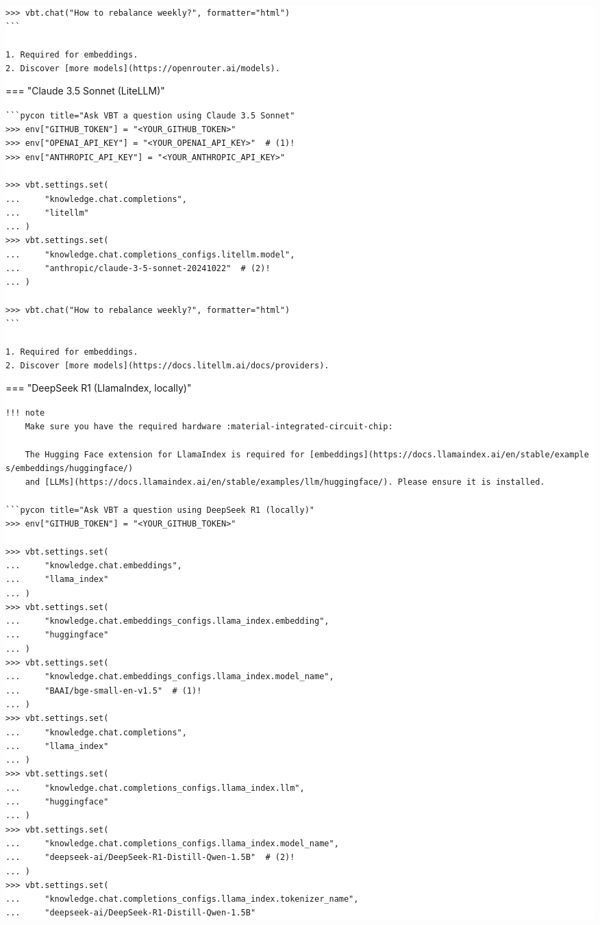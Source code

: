     >>> vbt.chat("How to rebalance weekly?", formatter="html")
    ```

    1. Required for embeddings.
    2. Discover [more models](https://openrouter.ai/models).

=== "Claude 3.5 Sonnet (LiteLLM)"

    ```pycon title="Ask VBT a question using Claude 3.5 Sonnet"
    >>> env["GITHUB_TOKEN"] = "<YOUR_GITHUB_TOKEN>"
    >>> env["OPENAI_API_KEY"] = "<YOUR_OPENAI_API_KEY>"  # (1)!
    >>> env["ANTHROPIC_API_KEY"] = "<YOUR_ANTHROPIC_API_KEY>"
    
    >>> vbt.settings.set(
    ...     "knowledge.chat.completions", 
    ...     "litellm"
    ... )
    >>> vbt.settings.set(
    ...     "knowledge.chat.completions_configs.litellm.model", 
    ...     "anthropic/claude-3-5-sonnet-20241022"  # (2)!
    ... )

    >>> vbt.chat("How to rebalance weekly?", formatter="html")
    ```
    
    1. Required for embeddings.
    2. Discover [more models](https://docs.litellm.ai/docs/providers).

=== "DeepSeek R1 (LlamaIndex, locally)"

    !!! note
        Make sure you have the required hardware :material-integrated-circuit-chip:

        The Hugging Face extension for LlamaIndex is required for [embeddings](https://docs.llamaindex.ai/en/stable/examples/embeddings/huggingface/)
        and [LLMs](https://docs.llamaindex.ai/en/stable/examples/llm/huggingface/). Please ensure it is installed.

    ```pycon title="Ask VBT a question using DeepSeek R1 (locally)"
    >>> env["GITHUB_TOKEN"] = "<YOUR_GITHUB_TOKEN>"

    >>> vbt.settings.set(
    ...     "knowledge.chat.embeddings", 
    ...     "llama_index"
    ... )
    >>> vbt.settings.set(
    ...     "knowledge.chat.embeddings_configs.llama_index.embedding", 
    ...     "huggingface"
    ... )
    >>> vbt.settings.set(
    ...     "knowledge.chat.embeddings_configs.llama_index.model_name", 
    ...     "BAAI/bge-small-en-v1.5"  # (1)!
    ... )
    >>> vbt.settings.set(
    ...     "knowledge.chat.completions", 
    ...     "llama_index"
    ... )
    >>> vbt.settings.set(
    ...     "knowledge.chat.completions_configs.llama_index.llm", 
    ...     "huggingface"
    ... )
    >>> vbt.settings.set(
    ...     "knowledge.chat.completions_configs.llama_index.model_name", 
    ...     "deepseek-ai/DeepSeek-R1-Distill-Qwen-1.5B"  # (2)!
    ... )
    >>> vbt.settings.set(
    ...     "knowledge.chat.completions_configs.llama_index.tokenizer_name", 
    ...     "deepseek-ai/DeepSeek-R1-Distill-Qwen-1.5B"